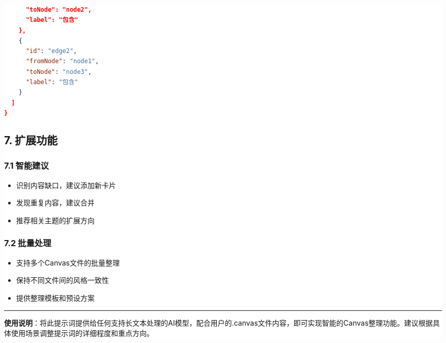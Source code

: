 ```json
      "toNode": "node2",
      "label": "包含"
    },
    {
      "id": "edge2",
      "fromNode": "node1",
      "toNode": "node3",
      "label": "包含"
    }
  ]
}
```

## 7. 扩展功能

### 7.1 智能建议

* 识别内容缺口，建议添加新卡片

* 发现重复内容，建议合并

* 推荐相关主题的扩展方向

### 7.2 批量处理

* 支持多个Canvas文件的批量整理

* 保持不同文件间的风格一致性

* 提供整理模板和预设方案

***

**使用说明**：将此提示词提供给任何支持长文本处理的AI模型，配合用户的.canvas文件内容，即可实现智能的Canvas整理功能。建议根据具体使用场景调整提示词的详细程度和重点方向。

```
```

